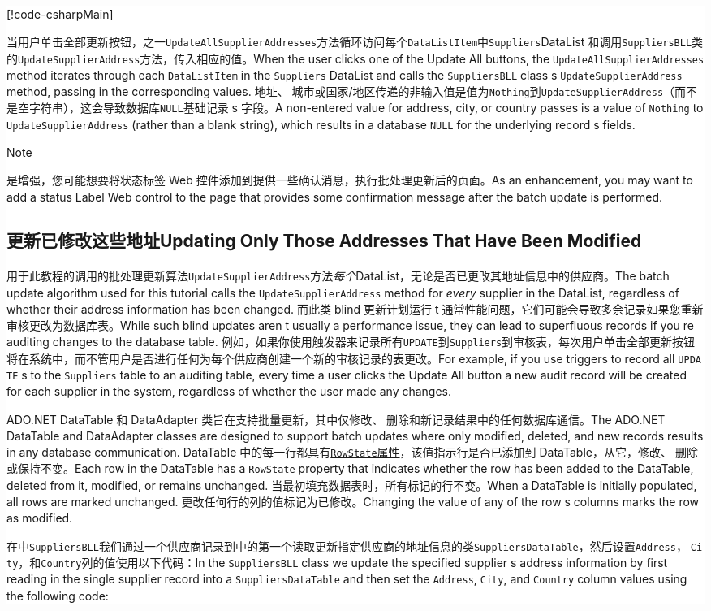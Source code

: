 
[!code-csharp[Main](performing-batch-updates-cs/samples/sample4.cs)]

<span data-ttu-id="3c2ae-165">当用户单击全部更新按钮，之一`UpdateAllSupplierAddresses`方法循环访问每个`DataListItem`中`Suppliers`DataList 和调用`SuppliersBLL`类的`UpdateSupplierAddress`方法，传入相应的值。</span><span class="sxs-lookup"><span data-stu-id="3c2ae-165">When the user clicks one of the Update All buttons, the `UpdateAllSupplierAddresses` method iterates through each `DataListItem` in the `Suppliers` DataList and calls the `SuppliersBLL` class s `UpdateSupplierAddress` method, passing in the corresponding values.</span></span> <span data-ttu-id="3c2ae-166">地址、 城市或国家/地区传递的非输入值是值为`Nothing`到`UpdateSupplierAddress`（而不是空字符串），这会导致数据库`NULL`基础记录 s 字段。</span><span class="sxs-lookup"><span data-stu-id="3c2ae-166">A non-entered value for address, city, or country passes is a value of `Nothing` to `UpdateSupplierAddress` (rather than a blank string), which results in a database `NULL` for the underlying record s fields.</span></span>

> [!NOTE]
> <span data-ttu-id="3c2ae-167">是增强，您可能想要将状态标签 Web 控件添加到提供一些确认消息，执行批处理更新后的页面。</span><span class="sxs-lookup"><span data-stu-id="3c2ae-167">As an enhancement, you may want to add a status Label Web control to the page that provides some confirmation message after the batch update is performed.</span></span>


## <a name="updating-only-those-addresses-that-have-been-modified"></a><span data-ttu-id="3c2ae-168">更新已修改这些地址</span><span class="sxs-lookup"><span data-stu-id="3c2ae-168">Updating Only Those Addresses That Have Been Modified</span></span>

<span data-ttu-id="3c2ae-169">用于此教程的调用的批处理更新算法`UpdateSupplierAddress`方法*每个*DataList，无论是否已更改其地址信息中的供应商。</span><span class="sxs-lookup"><span data-stu-id="3c2ae-169">The batch update algorithm used for this tutorial calls the `UpdateSupplierAddress` method for *every* supplier in the DataList, regardless of whether their address information has been changed.</span></span> <span data-ttu-id="3c2ae-170">而此类 blind 更新计划运行 t 通常性能问题，它们可能会导致多余记录如果您重新审核更改为数据库表。</span><span class="sxs-lookup"><span data-stu-id="3c2ae-170">While such blind updates aren t usually a performance issue, they can lead to superfluous records if you re auditing changes to the database table.</span></span> <span data-ttu-id="3c2ae-171">例如，如果你使用触发器来记录所有`UPDATE`到`Suppliers`到审核表，每次用户单击全部更新按钮将在系统中，而不管用户是否进行任何为每个供应商创建一个新的审核记录的表更改。</span><span class="sxs-lookup"><span data-stu-id="3c2ae-171">For example, if you use triggers to record all `UPDATE` s to the `Suppliers` table to an auditing table, every time a user clicks the Update All button a new audit record will be created for each supplier in the system, regardless of whether the user made any changes.</span></span>

<span data-ttu-id="3c2ae-172">ADO.NET DataTable 和 DataAdapter 类旨在支持批量更新，其中仅修改、 删除和新记录结果中的任何数据库通信。</span><span class="sxs-lookup"><span data-stu-id="3c2ae-172">The ADO.NET DataTable and DataAdapter classes are designed to support batch updates where only modified, deleted, and new records results in any database communication.</span></span> <span data-ttu-id="3c2ae-173">DataTable 中的每一行都具有[`RowState`属性](https://msdn.microsoft.com/library/system.data.datarow.rowstate.aspx)，该值指示行是否已添加到 DataTable，从它，修改、 删除或保持不变。</span><span class="sxs-lookup"><span data-stu-id="3c2ae-173">Each row in the DataTable has a [`RowState` property](https://msdn.microsoft.com/library/system.data.datarow.rowstate.aspx) that indicates whether the row has been added to the DataTable, deleted from it, modified, or remains unchanged.</span></span> <span data-ttu-id="3c2ae-174">当最初填充数据表时，所有标记的行不变。</span><span class="sxs-lookup"><span data-stu-id="3c2ae-174">When a DataTable is initially populated, all rows are marked unchanged.</span></span> <span data-ttu-id="3c2ae-175">更改任何行的列的值标记为已修改。</span><span class="sxs-lookup"><span data-stu-id="3c2ae-175">Changing the value of any of the row s columns marks the row as modified.</span></span>

<span data-ttu-id="3c2ae-176">在中`SuppliersBLL`我们通过一个供应商记录到中的第一个读取更新指定供应商的地址信息的类`SuppliersDataTable`，然后设置`Address`， `City`，和`Country`列的值使用以下代码：</span><span class="sxs-lookup"><span data-stu-id="3c2ae-176">In the `SuppliersBLL` class we update the specified supplier s address information by first reading in the single supplier record into a `SuppliersDataTable` and then set the `Address`, `City`, and `Country` column values using the following code:</span></span>

